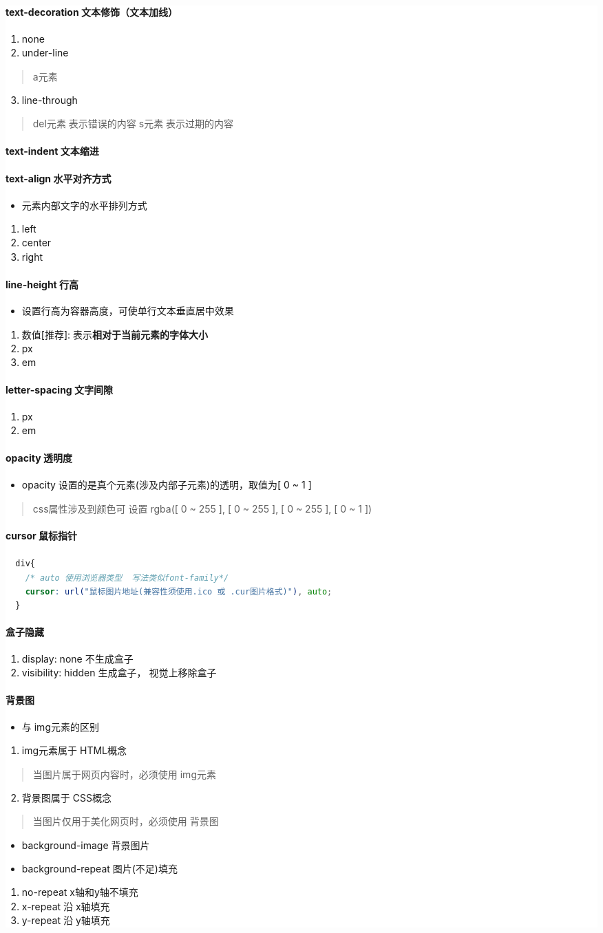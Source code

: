 #### text-decoration 文本修饰（文本加线）
1. none
2. under-line
> a元素 
3. line-through 
> del元素 表示错误的内容
> s元素  表示过期的内容

#### text-indent 文本缩进

#### text-align 水平对齐方式
* 元素内部文字的水平排列方式
1. left
2. center
3. right

#### line-height 行高
* 设置行高为容器高度，可使单行文本垂直居中效果
1. 数值[推荐]: 表示**相对于当前元素的字体大小**
2. px
3. em

#### letter-spacing 文字间隙
1. px
2. em

#### opacity 透明度
* opacity 设置的是真个元素(涉及内部子元素)的透明，取值为[ 0 ~ 1 ]
> css属性涉及到颜色可 设置  rgba([ 0 ~ 255 ], [ 0 ~ 255 ], [ 0 ~ 255 ], [ 0 ~ 1 ])

#### cursor 鼠标指针
```css
  div{
    /* auto 使用浏览器类型  写法类似font-family*/
    cursor: url("鼠标图片地址(兼容性须使用.ico 或 .cur图片格式)"), auto;
  }
```
#### 盒子隐藏
1. display: none 不生成盒子
2. visibility: hidden 生成盒子， 视觉上移除盒子

#### 背景图
* 与 img元素的区别
1. img元素属于 HTML概念
> 当图片属于网页内容时，必须使用 img元素
2. 背景图属于 CSS概念
> 当图片仅用于美化网页时，必须使用 背景图

* background-image 背景图片

* background-repeat 图片(不足)填充
1. no-repeat x轴和y轴不填充
2. x-repeat 沿 x轴填充
3. y-repeat 沿 y轴填充
